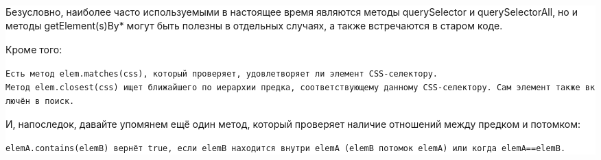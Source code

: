 Безусловно, наиболее часто используемыми в настоящее время являются методы querySelector и querySelectorAll, но и методы getElement(s)By* могут быть полезны в отдельных случаях, а также встречаются в старом коде.

Кроме того:

    Есть метод elem.matches(css), который проверяет, удовлетворяет ли элемент CSS-селектору.
    Метод elem.closest(css) ищет ближайшего по иерархии предка, соответствующему данному CSS-селектору. Сам элемент также включён в поиск.

И, напоследок, давайте упомянем ещё один метод, который проверяет наличие отношений между предком и потомком:

    elemA.contains(elemB) вернёт true, если elemB находится внутри elemA (elemB потомок elemA) или когда elemA==elemB.
